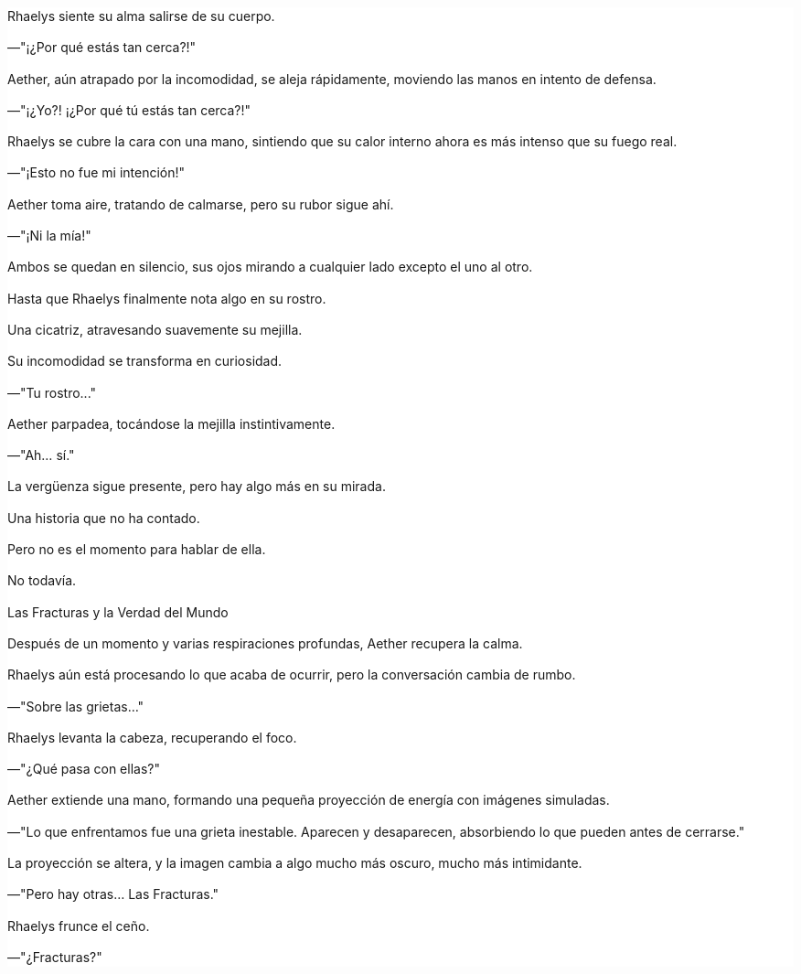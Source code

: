 Rhaelys siente su alma salirse de su cuerpo.

—"¡¿Por qué estás tan cerca?!"

Aether, aún atrapado por la incomodidad, se aleja rápidamente, moviendo las manos en intento de defensa.

—"¡¿Yo?! ¡¿Por qué tú estás tan cerca?!"

Rhaelys se cubre la cara con una mano, sintiendo que su calor interno ahora es más intenso que su fuego real.

—"¡Esto no fue mi intención!"

Aether toma aire, tratando de calmarse, pero su rubor sigue ahí.

—"¡Ni la mía!"

Ambos se quedan en silencio, sus ojos mirando a cualquier lado excepto el uno al otro.

Hasta que Rhaelys finalmente nota algo en su rostro.

Una cicatriz, atravesando suavemente su mejilla.

Su incomodidad se transforma en curiosidad.

—"Tu rostro..."

Aether parpadea, tocándose la mejilla instintivamente.

—"Ah… sí."

La vergüenza sigue presente, pero hay algo más en su mirada.

Una historia que no ha contado.

Pero no es el momento para hablar de ella.

No todavía.

Las Fracturas y la Verdad del Mundo

Después de un momento y varias respiraciones profundas, Aether recupera la calma.

Rhaelys aún está procesando lo que acaba de ocurrir, pero la conversación cambia de rumbo.

—"Sobre las grietas…"

Rhaelys levanta la cabeza, recuperando el foco.

—"¿Qué pasa con ellas?"

Aether extiende una mano, formando una pequeña proyección de energía con imágenes simuladas.

—"Lo que enfrentamos fue una grieta inestable. Aparecen y desaparecen, absorbiendo lo que pueden antes de cerrarse."

La proyección se altera, y la imagen cambia a algo mucho más oscuro, mucho más intimidante.

—"Pero hay otras… Las Fracturas."

Rhaelys frunce el ceño.

—"¿Fracturas?"
